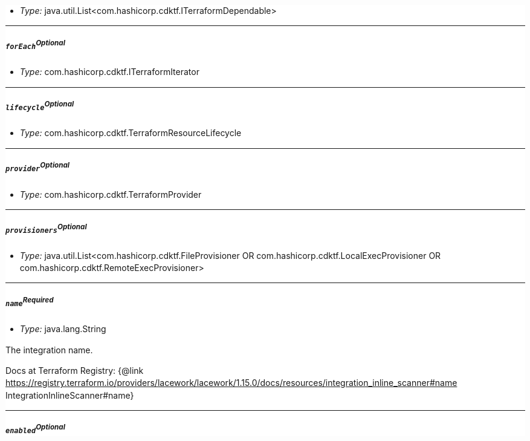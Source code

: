 - *Type:* java.util.List<com.hashicorp.cdktf.ITerraformDependable>

---

##### `forEach`<sup>Optional</sup> <a name="forEach" id="rhizo-co-terraform-provider-lacework.integrationInlineScanner.IntegrationInlineScanner.Initializer.parameter.forEach"></a>

- *Type:* com.hashicorp.cdktf.ITerraformIterator

---

##### `lifecycle`<sup>Optional</sup> <a name="lifecycle" id="rhizo-co-terraform-provider-lacework.integrationInlineScanner.IntegrationInlineScanner.Initializer.parameter.lifecycle"></a>

- *Type:* com.hashicorp.cdktf.TerraformResourceLifecycle

---

##### `provider`<sup>Optional</sup> <a name="provider" id="rhizo-co-terraform-provider-lacework.integrationInlineScanner.IntegrationInlineScanner.Initializer.parameter.provider"></a>

- *Type:* com.hashicorp.cdktf.TerraformProvider

---

##### `provisioners`<sup>Optional</sup> <a name="provisioners" id="rhizo-co-terraform-provider-lacework.integrationInlineScanner.IntegrationInlineScanner.Initializer.parameter.provisioners"></a>

- *Type:* java.util.List<com.hashicorp.cdktf.FileProvisioner OR com.hashicorp.cdktf.LocalExecProvisioner OR com.hashicorp.cdktf.RemoteExecProvisioner>

---

##### `name`<sup>Required</sup> <a name="name" id="rhizo-co-terraform-provider-lacework.integrationInlineScanner.IntegrationInlineScanner.Initializer.parameter.name"></a>

- *Type:* java.lang.String

The integration name.

Docs at Terraform Registry: {@link https://registry.terraform.io/providers/lacework/lacework/1.15.0/docs/resources/integration_inline_scanner#name IntegrationInlineScanner#name}

---

##### `enabled`<sup>Optional</sup> <a name="enabled" id="rhizo-co-terraform-provider-lacework.integrationInlineScanner.IntegrationInlineScanner.Initializer.parameter.enabled"></a>

